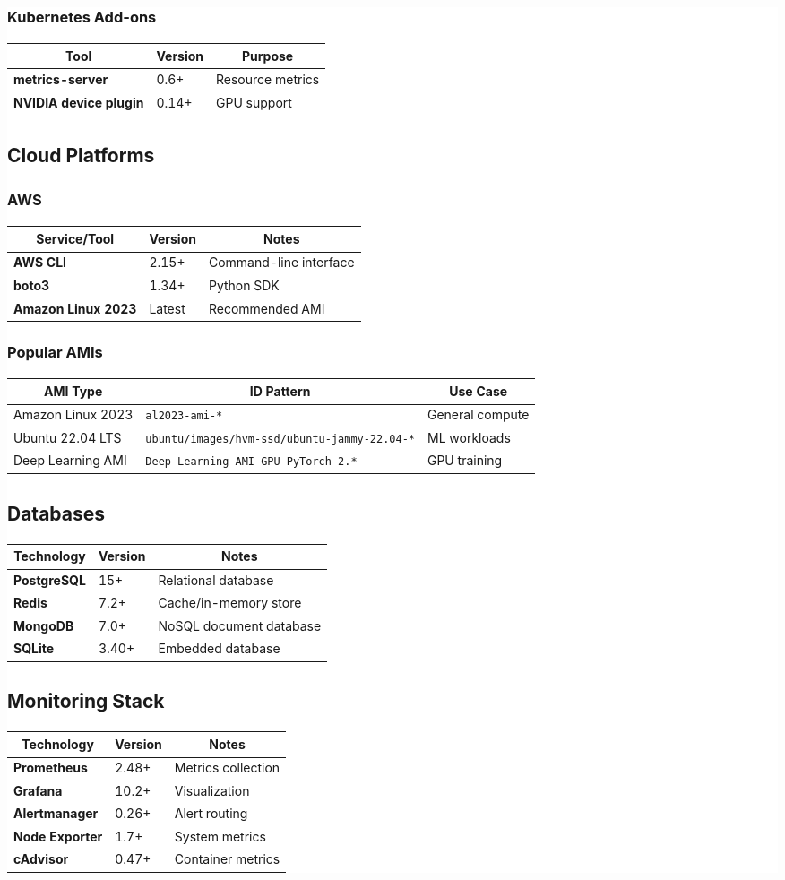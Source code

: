 ### Kubernetes Add-ons
| Tool | Version | Purpose |
|------|---------|---------|
| **metrics-server** | 0.6+ | Resource metrics |
| **NVIDIA device plugin** | 0.14+ | GPU support |

## Cloud Platforms

### AWS
| Service/Tool | Version | Notes |
|--------------|---------|-------|
| **AWS CLI** | 2.15+ | Command-line interface |
| **boto3** | 1.34+ | Python SDK |
| **Amazon Linux 2023** | Latest | Recommended AMI |

### Popular AMIs
| AMI Type | ID Pattern | Use Case |
|----------|-----------|----------|
| Amazon Linux 2023 | `al2023-ami-*` | General compute |
| Ubuntu 22.04 LTS | `ubuntu/images/hvm-ssd/ubuntu-jammy-22.04-*` | ML workloads |
| Deep Learning AMI | `Deep Learning AMI GPU PyTorch 2.*` | GPU training |

## Databases

| Technology | Version | Notes |
|------------|---------|-------|
| **PostgreSQL** | 15+ | Relational database |
| **Redis** | 7.2+ | Cache/in-memory store |
| **MongoDB** | 7.0+ | NoSQL document database |
| **SQLite** | 3.40+ | Embedded database |

## Monitoring Stack

| Technology | Version | Notes |
|------------|---------|-------|
| **Prometheus** | 2.48+ | Metrics collection |
| **Grafana** | 10.2+ | Visualization |
| **Alertmanager** | 0.26+ | Alert routing |
| **Node Exporter** | 1.7+ | System metrics |
| **cAdvisor** | 0.47+ | Container metrics |
